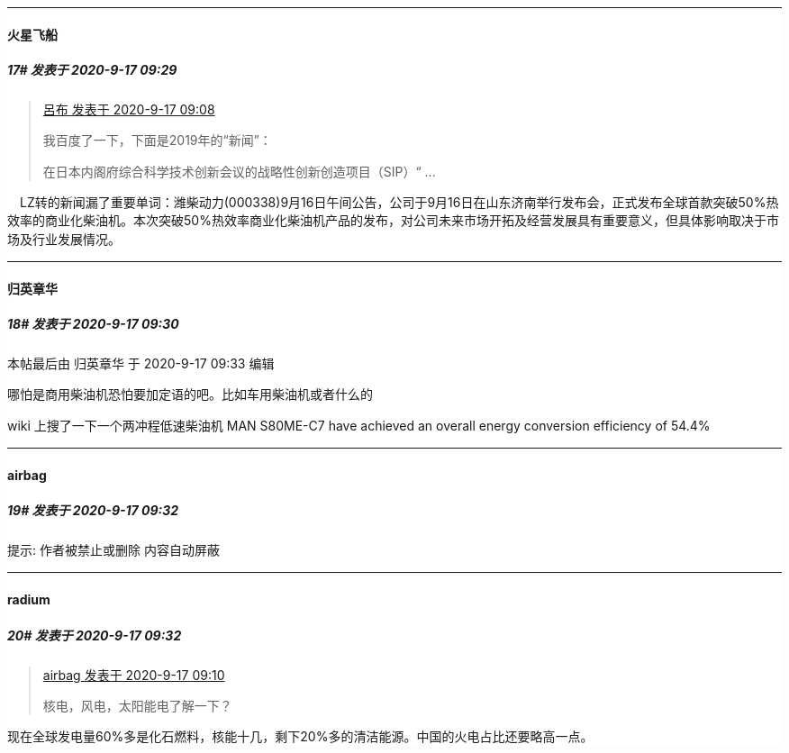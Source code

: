 


-----

####  火星飞船  
##### 17#       发表于 2020-9-17 09:29



<blockquote><a href="httphttps://bbs.saraba1st.com/2b/forum.php?mod=redirect&amp;goto=findpost&amp;pid=48761373&amp;ptid=1960269" target="_blank">呂布 发表于 2020-9-17 09:08</a>

我百度了一下，下面是2019年的“新闻”：

在日本内阁府综合科学技术创新会议的战略性创新创造项目（SIP）“ ...</blockquote>
　LZ转的新闻漏了重要单词：潍柴动力(000338)9月16日午间公告，公司于9月16日在山东济南举行发布会，正式发布全球首款突破50%热效率的商业化柴油机。本次突破50%热效率商业化柴油机产品的发布，对公司未来市场开拓及经营发展具有重要意义，但具体影响取决于市场及行业发展情况。







-----

####  归英章华  
##### 18#       发表于 2020-9-17 09:30



 本帖最后由 归英章华 于 2020-9-17 09:33 编辑 

哪怕是商用柴油机恐怕要加定语的吧。比如车用柴油机或者什么的


wiki 上搜了一下一个两冲程低速柴油机 MAN S80ME-C7 have achieved an overall energy conversion efficiency of 54.4%







-----

####  airbag  
##### 19#       发表于 2020-9-17 09:32

提示: 作者被禁止或删除 内容自动屏蔽



-----

####  radium  
##### 20#       发表于 2020-9-17 09:32



<blockquote><a href="httphttps://bbs.saraba1st.com/2b/forum.php?mod=redirect&amp;goto=findpost&amp;pid=48761391&amp;ptid=1960269" target="_blank">airbag 发表于 2020-9-17 09:10</a>

核电，风电，太阳能电了解一下？</blockquote>
现在全球发电量60%多是化石燃料，核能十几，剩下20%多的清洁能源。中国的火电占比还要略高一点。
